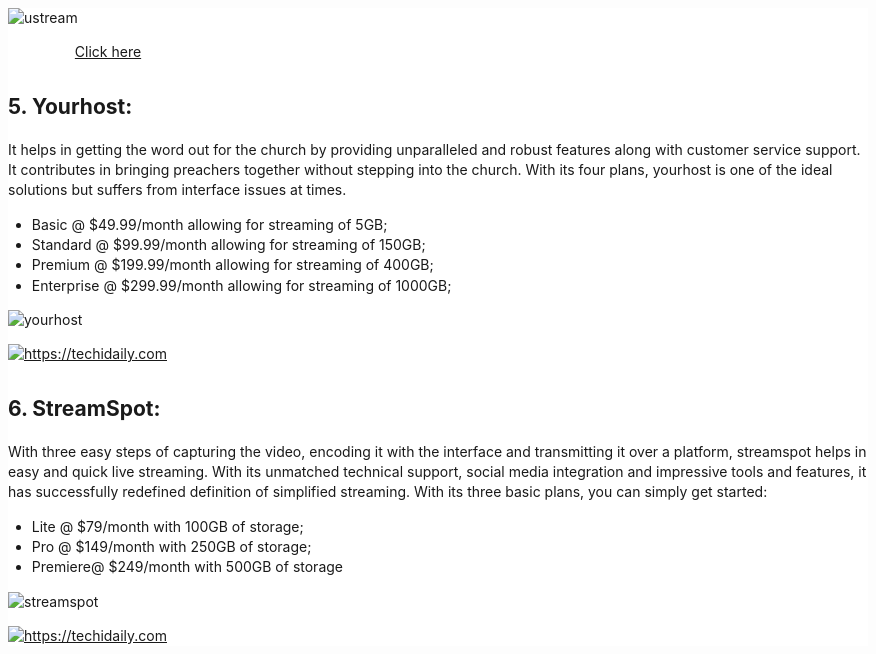 ![ustream](https://images.wondershare.com/filmora/article-images/ustream.jpg)


<span id="1498635">
					<video width="320" height="320" style="cursor:pointer"
           poster="//a.impactradius-go.com/display-clicktoplayimage/1498635.png"
           onclick="if(!this.playClicked){this.play();this.setAttribute('controls',true);this.playClicked=true;}">
	   <source src="//a.impactradius-go.com/display-ad/17326-1498635">
	   <img src="//a.impactradius-go.com/display-clicktoplayimage/1498635.png" style="border: none; height: 100%; width: 100%; object-fit: contain">
	</video>
	<div style="width:200px;text-align:center"><a href="javascript:window.open(decodeURIComponent('https%3A%2F%2Fancheer.sjv.io%2Fc%2F5597632%2F1498635%2F17326'), '_blank');void(0);">Click here</a></div>
</span>
<img height="0" width="0" src="https://imp.pxf.io/i/5597632/1498635/17326" style="position:absolute;visibility:hidden;" border="0" />

## 5. Yourhost:

It helps in getting the word out for the church by providing unparalleled and robust features along with customer service support. It contributes in bringing preachers together without stepping into the church. With its four plans, yourhost is one of the ideal solutions but suffers from interface issues at times.

* Basic @ $49.99/month allowing for streaming of 5GB;
* Standard @ $99.99/month allowing for streaming of 150GB;
* Premium @ $199.99/month allowing for streaming of 400GB;
* Enterprise @ $299.99/month allowing for streaming of 1000GB;

![yourhost](https://images.wondershare.com/filmora/article-images/yourhost.jpg)


<a href="https://aligracehair.sjv.io/c/5597632/1972670/19272" target="_top" id="1972670">
  <img src="//a.impactradius-go.com/display-ad/19272-1972670" border="0" alt="https://techidaily.com" width="728" height="90"/>
</a>
<img height="0" width="0" src="https://aligracehair.sjv.io/i/5597632/1972670/19272" style="position:absolute;visibility:hidden;" border="0" />

## 6. StreamSpot:

With three easy steps of capturing the video, encoding it with the interface and transmitting it over a platform, streamspot helps in easy and quick live streaming. With its unmatched technical support, social media integration and impressive tools and features, it has successfully redefined definition of simplified streaming. With its three basic plans, you can simply get started:

* Lite @ $79/month with 100GB of storage;
* Pro @ $149/month with 250GB of storage;
* Premiere@ $249/month with 500GB of storage

![streamspot](https://images.wondershare.com/filmora/article-images/streamspot.jpg)


<a href="https://aligracehair.sjv.io/c/5597632/2115951/19272" target="_top" id="2115951">
  <img src="//a.impactradius-go.com/display-ad/19272-2115951" border="0" alt="https://techidaily.com" width="728" height="90"/>
</a>
<img height="0" width="0" src="https://aligracehair.sjv.io/i/5597632/2115951/19272" style="position:absolute;visibility:hidden;" border="0" />
